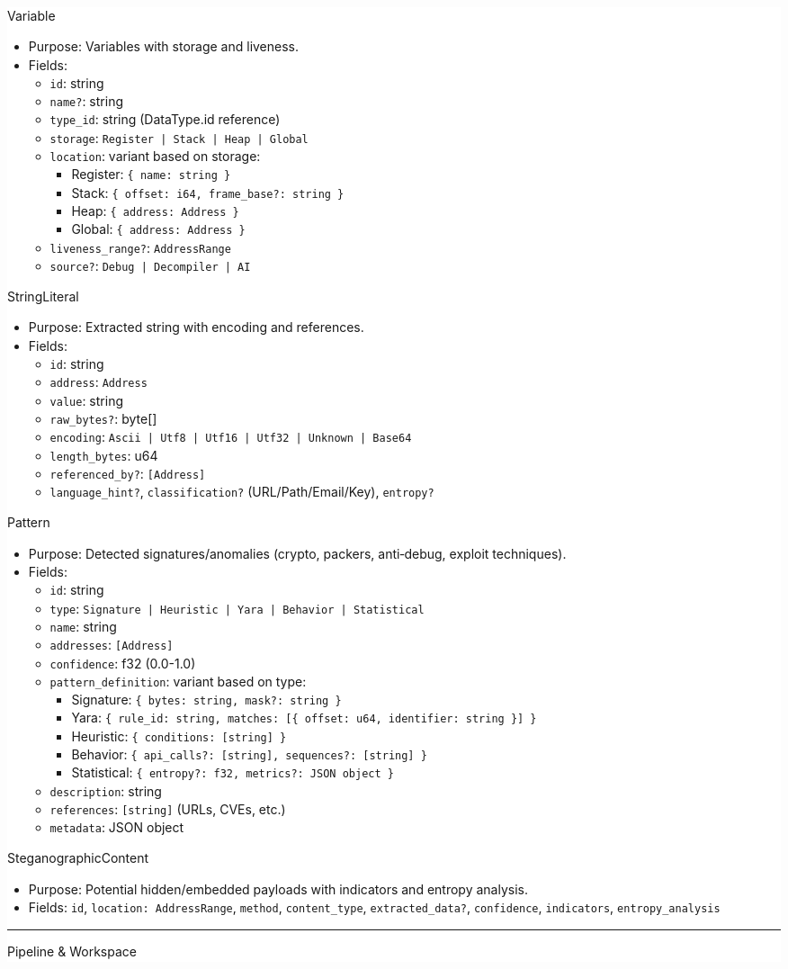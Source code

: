 Variable
- Purpose: Variables with storage and liveness.
- Fields:
  - `id`: string
  - `name?`: string
  - `type_id`: string (DataType.id reference)
  - `storage`: `Register | Stack | Heap | Global`
  - `location`: variant based on storage:
    - Register: `{ name: string }`
    - Stack: `{ offset: i64, frame_base?: string }`
    - Heap: `{ address: Address }`
    - Global: `{ address: Address }`
  - `liveness_range?`: `AddressRange`
  - `source?`: `Debug | Decompiler | AI`

StringLiteral
- Purpose: Extracted string with encoding and references.
- Fields:
  - `id`: string
  - `address`: `Address`
  - `value`: string
  - `raw_bytes?`: byte[]
  - `encoding`: `Ascii | Utf8 | Utf16 | Utf32 | Unknown | Base64`
  - `length_bytes`: u64
  - `referenced_by?`: `[Address]`
  - `language_hint?`, `classification?` (URL/Path/Email/Key), `entropy?`

Pattern
- Purpose: Detected signatures/anomalies (crypto, packers, anti‑debug, exploit techniques).
- Fields:
  - `id`: string
  - `type`: `Signature | Heuristic | Yara | Behavior | Statistical`
  - `name`: string
  - `addresses`: `[Address]`
  - `confidence`: f32 (0.0-1.0)
  - `pattern_definition`: variant based on type:
    - Signature: `{ bytes: string, mask?: string }`
    - Yara: `{ rule_id: string, matches: [{ offset: u64, identifier: string }] }`
    - Heuristic: `{ conditions: [string] }`
    - Behavior: `{ api_calls?: [string], sequences?: [string] }`
    - Statistical: `{ entropy?: f32, metrics?: JSON object }`
  - `description`: string
  - `references`: `[string]` (URLs, CVEs, etc.)
  - `metadata`: JSON object

SteganographicContent
- Purpose: Potential hidden/embedded payloads with indicators and entropy analysis.
- Fields: `id`, `location: AddressRange`, `method`, `content_type`, `extracted_data?`, `confidence`, `indicators`, `entropy_analysis`

---

Pipeline & Workspace
